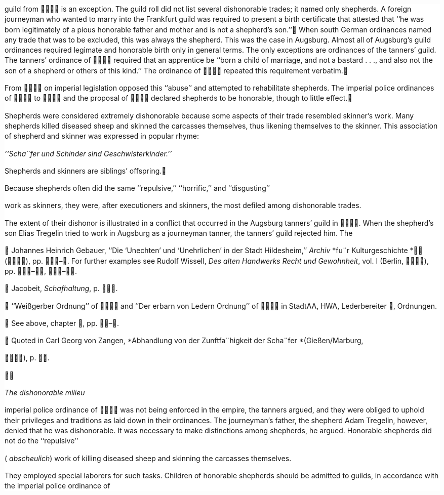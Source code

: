 guild from  is an exception. The guild roll did not list several dishonorable trades; it named only shepherds. A foreign journeyman who wanted to marry into the Frankfurt guild was required to present a birth certificate that attested that ‘‘he was born legitimately of a pious honorable father and mother and is not a shepherd’s son.’’ When south German ordinances named any trade that was to be excluded, this was always the shepherd. This was the case in Augsburg. Almost all of Augsburg’s guild ordinances required legimate and honorable birth only in general terms. The only exceptions are ordinances of the tanners’ guild. The tanners’ ordinance of  required that an apprentice be ‘‘born a child of marriage, and not a bastard . . ., and also not the son of a shepherd or others of this kind.’’ The ordinance of  repeated this requirement verbatim.

From  on imperial legislation opposed this ‘‘abuse’’ and attempted to rehabilitate shepherds. The imperial police ordinances of  to  and the proposal of  declared shepherds to be honorable, though to little effect.

Shepherds were considered extremely dishonorable because some aspects of their trade resembled skinner’s work. Many shepherds killed diseased sheep and skinned the carcasses themselves, thus likening themselves to the skinner. This association of shepherd and skinner was expressed in popular rhyme:

*‘‘Scha¨fer und Schinder sind Geschwisterkinder.’’*

Shepherds and skinners are siblings’ offspring.

Because shepherds often did the same ‘‘repulsive,’’ ‘‘horrific,’’ and ‘‘disgusting’’

work as skinners, they were, after executioners and skinners, the most defiled among dishonorable trades. 

The extent of their dishonor is illustrated in a conflict that occurred in the Augsburg tanners’ guild in . When the shepherd’s son Elias Tregelin tried to work in Augsburg as a journeyman tanner, the tanners’ guild rejected him. The

 Johannes Heinrich Gebauer, ‘‘Die ‘Unechten’ und ‘Unehrlichen’ in der Stadt Hildesheim,’’ *Archiv* *fu¨r Kulturgeschichte * \(\), pp. –. For further examples see Rudolf Wissell, *Des alten Handwerks Recht und Gewohnheit*, vol. I \(Berlin, \), pp. –, –. 

 Jacobeit, *Schafhaltung*, p. . 

 ‘‘Weißgerber Ordnung’’ of  and ‘‘Der erbarn von Ledern Ordnung’’ of  in StadtAA, HWA, Lederbereiter , Ordnungen. 

 See above, chapter , pp. –. 

 Quoted in Carl Georg von Zangen, *Abhandlung von der Zunftfa¨higkeit der Scha¨fer *\(Gießen/Marburg, 

\), p. . 



*The dishonorable milieu*

imperial police ordinance of  was not being enforced in the empire, the tanners argued, and they were obliged to uphold their privileges and traditions as laid down in their ordinances. The journeyman’s father, the shepherd Adam Tregelin, however, denied that he was dishonorable. It was necessary to make distinctions among shepherds, he argued. Honorable shepherds did not do the ‘‘repulsive’’

\( *abscheulich*\) work of killing diseased sheep and skinning the carcasses themselves. 

They employed special laborers for such tasks. Children of honorable shepherds should be admitted to guilds, in accordance with the imperial police ordinance of
